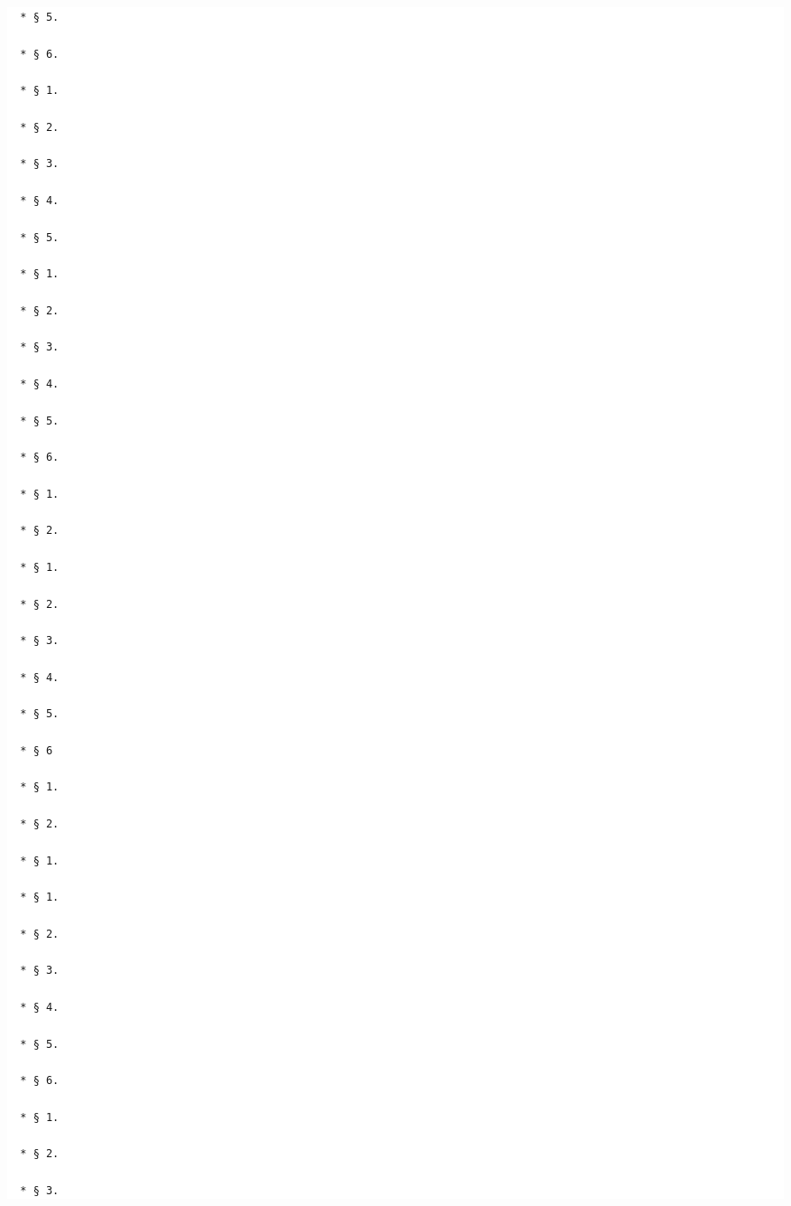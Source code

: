       * § 5.

      * § 6.

      * § 1. 

      * § 2. 

      * § 3. 

      * § 4. 

      * § 5. 

      * § 1. 

      * § 2. 

      * § 3. 

      * § 4. 

      * § 5. 

      * § 6. 

      * § 1. 

      * § 2. 

      * § 1. 

      * § 2. 

      * § 3. 

      * § 4. 

      * § 5. 

      * § 6 

      * § 1. 

      * § 2. 

      * § 1. 

      * § 1. 

      * § 2. 

      * § 3. 

      * § 4. 

      * § 5. 

      * § 6. 

      * § 1. 

      * § 2. 

      * § 3. 

